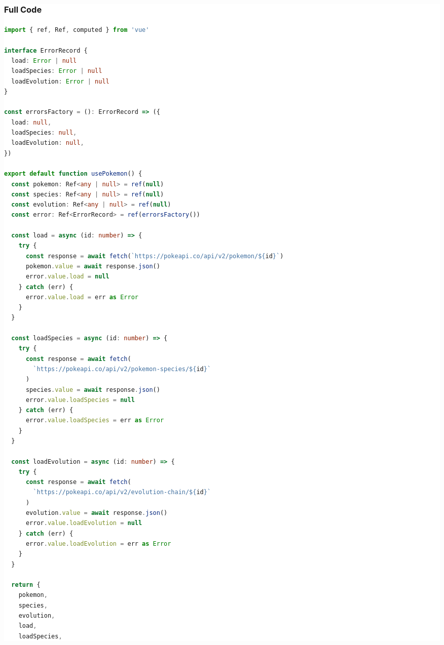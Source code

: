 ### Full Code

```ts
import { ref, Ref, computed } from 'vue'

interface ErrorRecord {
  load: Error | null
  loadSpecies: Error | null
  loadEvolution: Error | null
}

const errorsFactory = (): ErrorRecord => ({
  load: null,
  loadSpecies: null,
  loadEvolution: null,
})

export default function usePokemon() {
  const pokemon: Ref<any | null> = ref(null)
  const species: Ref<any | null> = ref(null)
  const evolution: Ref<any | null> = ref(null)
  const error: Ref<ErrorRecord> = ref(errorsFactory())

  const load = async (id: number) => {
    try {
      const response = await fetch(`https://pokeapi.co/api/v2/pokemon/${id}`)
      pokemon.value = await response.json()
      error.value.load = null
    } catch (err) {
      error.value.load = err as Error
    }
  }

  const loadSpecies = async (id: number) => {
    try {
      const response = await fetch(
        `https://pokeapi.co/api/v2/pokemon-species/${id}`
      )
      species.value = await response.json()
      error.value.loadSpecies = null
    } catch (err) {
      error.value.loadSpecies = err as Error
    }
  }

  const loadEvolution = async (id: number) => {
    try {
      const response = await fetch(
        `https://pokeapi.co/api/v2/evolution-chain/${id}`
      )
      evolution.value = await response.json()
      error.value.loadEvolution = null
    } catch (err) {
      error.value.loadEvolution = err as Error
    }
  }

  return {
    pokemon,
    species,
    evolution,
    load,
    loadSpecies,
```